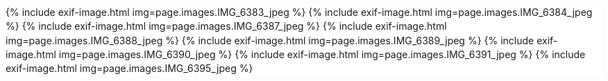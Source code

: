{% include exif-image.html img=page.images.IMG_6383_jpeg %}
{% include exif-image.html img=page.images.IMG_6384_jpeg %}
{% include exif-image.html img=page.images.IMG_6387_jpeg %}
{% include exif-image.html img=page.images.IMG_6388_jpeg %}
{% include exif-image.html img=page.images.IMG_6389_jpeg %}
{% include exif-image.html img=page.images.IMG_6390_jpeg %}
{% include exif-image.html img=page.images.IMG_6391_jpeg %}
{% include exif-image.html img=page.images.IMG_6395_jpeg %}

